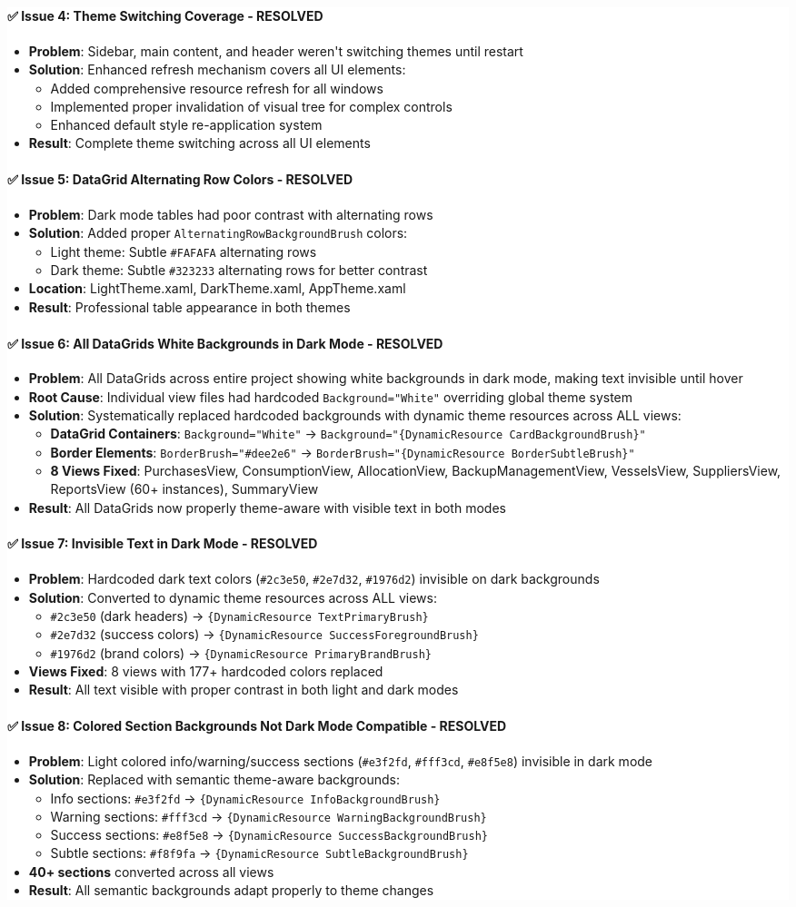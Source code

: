 #### **✅ Issue 4: Theme Switching Coverage - RESOLVED**
- **Problem**: Sidebar, main content, and header weren't switching themes until restart
- **Solution**: Enhanced refresh mechanism covers all UI elements:
  - Added comprehensive resource refresh for all windows
  - Implemented proper invalidation of visual tree for complex controls
  - Enhanced default style re-application system
- **Result**: Complete theme switching across all UI elements

#### **✅ Issue 5: DataGrid Alternating Row Colors - RESOLVED**
- **Problem**: Dark mode tables had poor contrast with alternating rows
- **Solution**: Added proper `AlternatingRowBackgroundBrush` colors:
  - Light theme: Subtle `#FAFAFA` alternating rows
  - Dark theme: Subtle `#323233` alternating rows for better contrast
- **Location**: LightTheme.xaml, DarkTheme.xaml, AppTheme.xaml
- **Result**: Professional table appearance in both themes

#### **✅ Issue 6: All DataGrids White Backgrounds in Dark Mode - RESOLVED**
- **Problem**: All DataGrids across entire project showing white backgrounds in dark mode, making text invisible until hover
- **Root Cause**: Individual view files had hardcoded `Background="White"` overriding global theme system
- **Solution**: Systematically replaced hardcoded backgrounds with dynamic theme resources across ALL views:
  - **DataGrid Containers**: `Background="White"` → `Background="{DynamicResource CardBackgroundBrush}"`
  - **Border Elements**: `BorderBrush="#dee2e6"` → `BorderBrush="{DynamicResource BorderSubtleBrush}"`
  - **8 Views Fixed**: PurchasesView, ConsumptionView, AllocationView, BackupManagementView, VesselsView, SuppliersView, ReportsView (60+ instances), SummaryView
- **Result**: All DataGrids now properly theme-aware with visible text in both modes

#### **✅ Issue 7: Invisible Text in Dark Mode - RESOLVED**
- **Problem**: Hardcoded dark text colors (`#2c3e50`, `#2e7d32`, `#1976d2`) invisible on dark backgrounds
- **Solution**: Converted to dynamic theme resources across ALL views:
  - `#2c3e50` (dark headers) → `{DynamicResource TextPrimaryBrush}`
  - `#2e7d32` (success colors) → `{DynamicResource SuccessForegroundBrush}`
  - `#1976d2` (brand colors) → `{DynamicResource PrimaryBrandBrush}`
- **Views Fixed**: 8 views with 177+ hardcoded colors replaced
- **Result**: All text visible with proper contrast in both light and dark modes

#### **✅ Issue 8: Colored Section Backgrounds Not Dark Mode Compatible - RESOLVED**
- **Problem**: Light colored info/warning/success sections (`#e3f2fd`, `#fff3cd`, `#e8f5e8`) invisible in dark mode
- **Solution**: Replaced with semantic theme-aware backgrounds:
  - Info sections: `#e3f2fd` → `{DynamicResource InfoBackgroundBrush}`
  - Warning sections: `#fff3cd` → `{DynamicResource WarningBackgroundBrush}`
  - Success sections: `#e8f5e8` → `{DynamicResource SuccessBackgroundBrush}`
  - Subtle sections: `#f8f9fa` → `{DynamicResource SubtleBackgroundBrush}`
- **40+ sections** converted across all views
- **Result**: All semantic backgrounds adapt properly to theme changes
